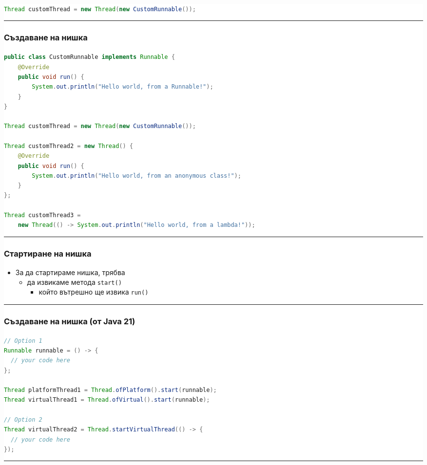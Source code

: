 ```java
Thread customThread = new Thread(new CustomRunnable());
```

---

### Създаване на нишка

```java
public class CustomRunnable implements Runnable {
    @Override
    public void run() {
        System.out.println("Hello world, from a Runnable!");
    }
}

Thread customThread = new Thread(new CustomRunnable());

Thread customThread2 = new Thread() {
    @Override
    public void run() {
        System.out.println("Hello world, from an anonymous class!");
    }
};

Thread customThread3 =
    new Thread(() -> System.out.println("Hello world, from a lambda!"));
```

---

### Стартиране на нишка

- За да стартираме нишка, трябва
    - да извикаме метода `start()`
        - който вътрешно ще извика `run()`

---

### Създаване на нишка (от Java 21)

```java
// Option 1
Runnable runnable = () -> {
  // your code here
};

Thread platformThread1 = Thread.ofPlatform().start(runnable);
Thread virtualThread1 = Thread.ofVirtual().start(runnable);

// Option 2
Thread virtualThread2 = Thread.startVirtualThread(() -> {
  // your code here
});
```

---